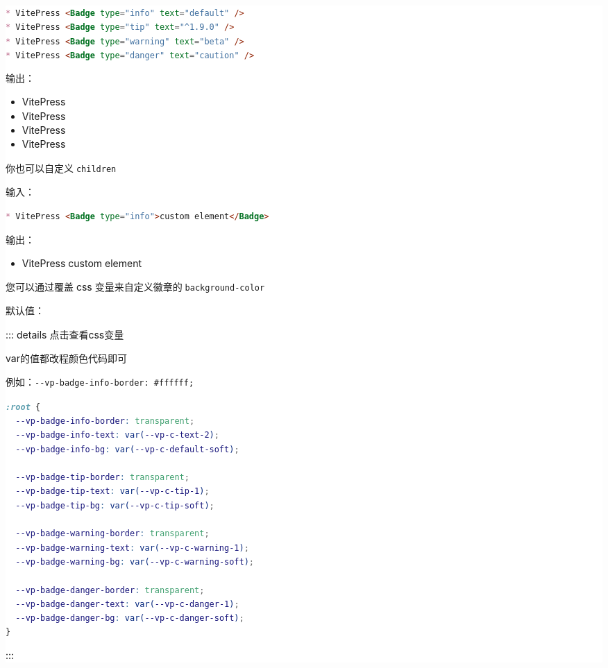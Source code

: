 ```md
* VitePress <Badge type="info" text="default" />
* VitePress <Badge type="tip" text="^1.9.0" />
* VitePress <Badge type="warning" text="beta" />
* VitePress <Badge type="danger" text="caution" />
```


输出：

* VitePress <Badge type="info" text="default" />
* VitePress <Badge type="tip" text="^1.9.0" />
* VitePress <Badge type="warning" text="beta" />
* VitePress <Badge type="danger" text="caution" />

你也可以自定义 `children`

输入：

```md
* VitePress <Badge type="info">custom element</Badge>
```

输出：

* VitePress <Badge type="info">custom element</Badge>


您可以通过覆盖 css 变量来自定义徽章的 `background-color`

默认值：

::: details 点击查看css变量 

var的值都改程颜色代码即可

例如：`--vp-badge-info-border: #ffffff;`

```css
:root {
  --vp-badge-info-border: transparent;
  --vp-badge-info-text: var(--vp-c-text-2);
  --vp-badge-info-bg: var(--vp-c-default-soft);

  --vp-badge-tip-border: transparent;
  --vp-badge-tip-text: var(--vp-c-tip-1);
  --vp-badge-tip-bg: var(--vp-c-tip-soft);

  --vp-badge-warning-border: transparent;
  --vp-badge-warning-text: var(--vp-c-warning-1);
  --vp-badge-warning-bg: var(--vp-c-warning-soft);

  --vp-badge-danger-border: transparent;
  --vp-badge-danger-text: var(--vp-c-danger-1);
  --vp-badge-danger-bg: var(--vp-c-danger-soft);
}
```
:::

